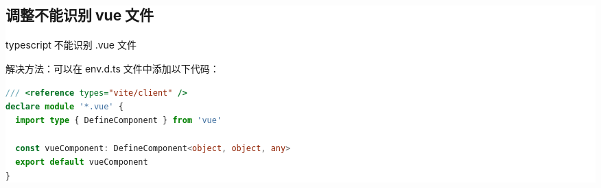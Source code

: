 ## 调整不能识别 vue 文件

typescript 不能识别 .vue 文件

解决方法：可以在 env.d.ts 文件中添加以下代码：

```typescript [env.d.ts]
/// <reference types="vite/client" />
declare module '*.vue' {
  import type { DefineComponent } from 'vue'

  const vueComponent: DefineComponent<object, object, any>
  export default vueComponent
}
```
